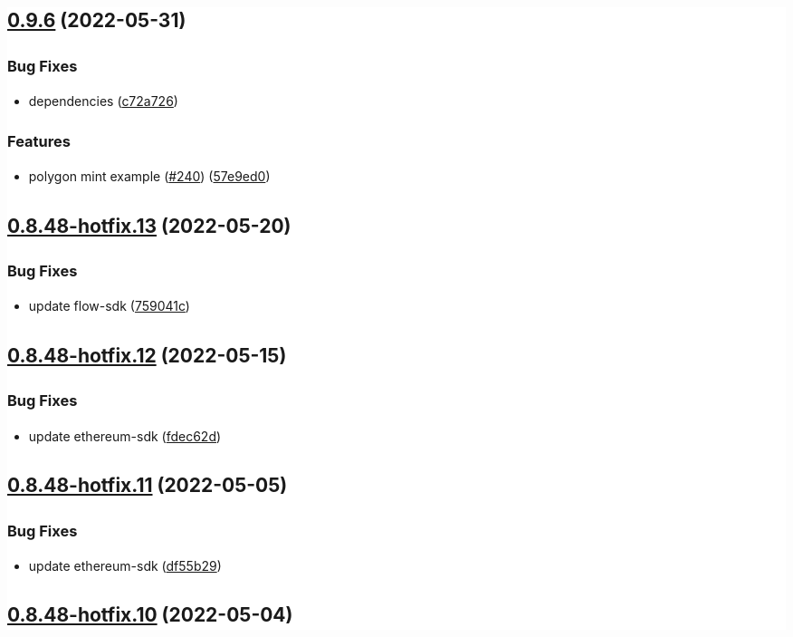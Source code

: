 


## [0.9.6](https://github.com/rarible/sdk/compare/v0.9.5...v0.9.6) (2022-05-31)


### Bug Fixes

* dependencies ([c72a726](https://github.com/rarible/sdk/commit/c72a7262b42f5b8c755e5b9e1bb3534bcfd34801))


### Features

* polygon mint example ([#240](https://github.com/rarible/sdk/issues/240)) ([57e9ed0](https://github.com/rarible/sdk/commit/57e9ed0031fc2bc30245fcee4890f418980b8761))



## [0.8.48-hotfix.13](https://github.com/rarible/sdk/compare/v0.9.3...v0.8.48-hotfix.13) (2022-05-20)


### Bug Fixes

* update flow-sdk ([759041c](https://github.com/rarible/sdk/commit/759041cba961d8f3f706b4808cb98c980d5733a9))



## [0.8.48-hotfix.12](https://github.com/rarible/sdk/compare/v0.8.48-hotfix.11...v0.8.48-hotfix.12) (2022-05-15)


### Bug Fixes

* update ethereum-sdk ([fdec62d](https://github.com/rarible/sdk/commit/fdec62ddd5ef14ef6158f2c05ca4040c3631a64f))



## [0.8.48-hotfix.11](https://github.com/rarible/sdk/compare/v0.8.48-hotfix.10...v0.8.48-hotfix.11) (2022-05-05)


### Bug Fixes

* update ethereum-sdk ([df55b29](https://github.com/rarible/sdk/commit/df55b29a99f8db4f425e3550ed8b567a7dc3677d))



## [0.8.48-hotfix.10](https://github.com/rarible/sdk/compare/v0.9.2...v0.8.48-hotfix.10) (2022-05-04)
